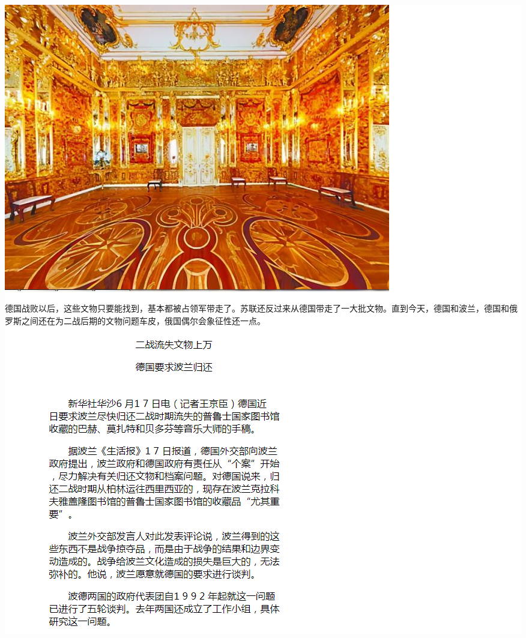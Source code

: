 ![](images/btnews/0201_0300/0260/media/image13.png)

德国战败以后，这些文物只要能找到，基本都被占领军带走了。苏联还反过来从德国带走了一大批文物。直到今天，德国和波兰，德国和俄罗斯之间还在为二战后期的文物问题车皮，俄国偶尔会象征性还一点。

![](images/btnews/0201_0300/0260/media/image14.png)
